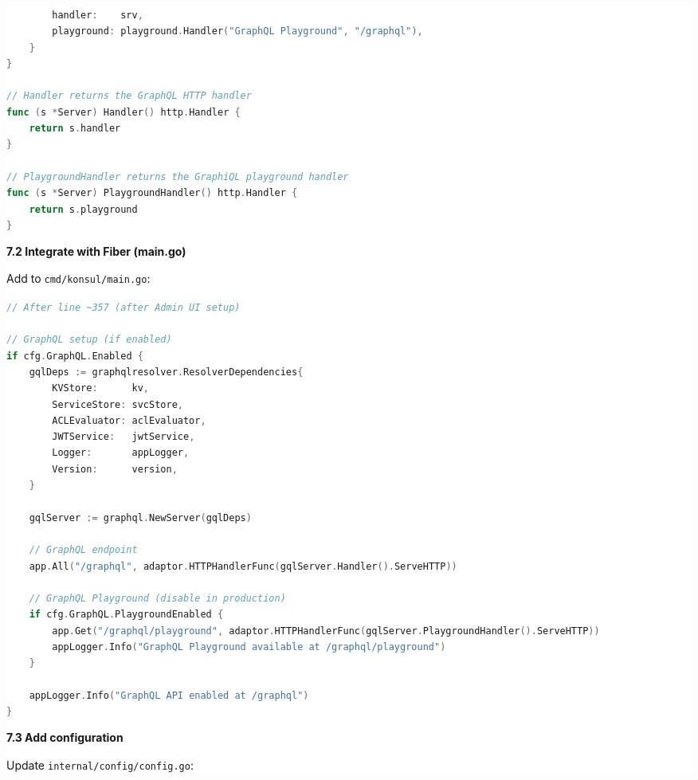 ```go
		handler:    srv,
		playground: playground.Handler("GraphQL Playground", "/graphql"),
	}
}

// Handler returns the GraphQL HTTP handler
func (s *Server) Handler() http.Handler {
	return s.handler
}

// PlaygroundHandler returns the GraphiQL playground handler
func (s *Server) PlaygroundHandler() http.Handler {
	return s.playground
}
```

**7.2 Integrate with Fiber (main.go)**

Add to `cmd/konsul/main.go`:

```go
// After line ~357 (after Admin UI setup)

// GraphQL setup (if enabled)
if cfg.GraphQL.Enabled {
	gqlDeps := graphqlresolver.ResolverDependencies{
		KVStore:      kv,
		ServiceStore: svcStore,
		ACLEvaluator: aclEvaluator,
		JWTService:   jwtService,
		Logger:       appLogger,
		Version:      version,
	}

	gqlServer := graphql.NewServer(gqlDeps)

	// GraphQL endpoint
	app.All("/graphql", adaptor.HTTPHandlerFunc(gqlServer.Handler().ServeHTTP))

	// GraphQL Playground (disable in production)
	if cfg.GraphQL.PlaygroundEnabled {
		app.Get("/graphql/playground", adaptor.HTTPHandlerFunc(gqlServer.PlaygroundHandler().ServeHTTP))
		appLogger.Info("GraphQL Playground available at /graphql/playground")
	}

	appLogger.Info("GraphQL API enabled at /graphql")
}
```

**7.3 Add configuration**

Update `internal/config/config.go`:
